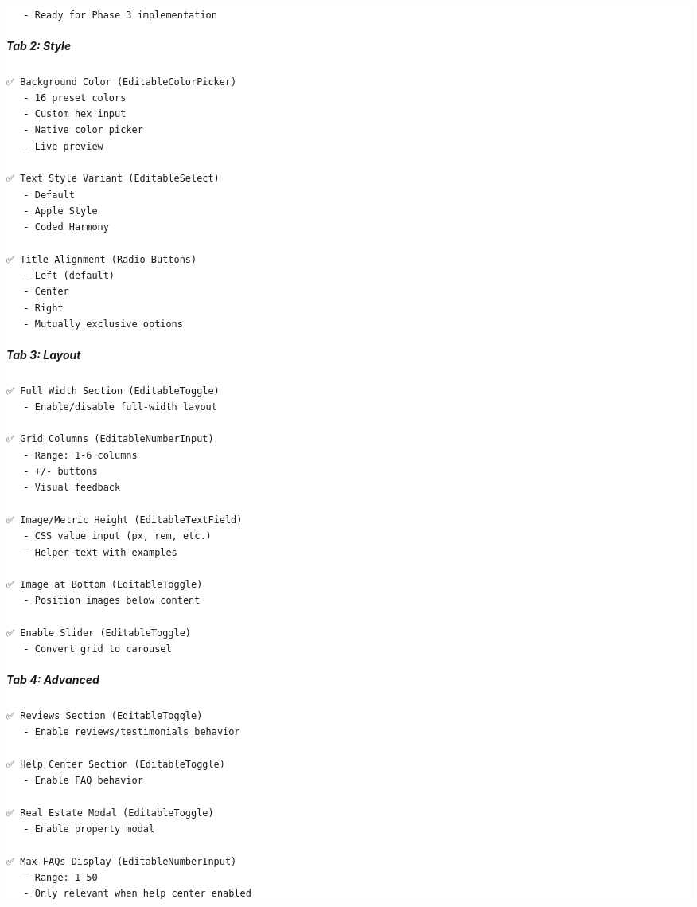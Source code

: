 ```tsx
   - Ready for Phase 3 implementation
```

##### Tab 2: Style
```tsx
✅ Background Color (EditableColorPicker)
   - 16 preset colors
   - Custom hex input
   - Native color picker
   - Live preview

✅ Text Style Variant (EditableSelect)
   - Default
   - Apple Style
   - Coded Harmony

✅ Title Alignment (Radio Buttons)
   - Left (default)
   - Center
   - Right
   - Mutually exclusive options
```

##### Tab 3: Layout
```tsx
✅ Full Width Section (EditableToggle)
   - Enable/disable full-width layout

✅ Grid Columns (EditableNumberInput)
   - Range: 1-6 columns
   - +/- buttons
   - Visual feedback

✅ Image/Metric Height (EditableTextField)
   - CSS value input (px, rem, etc.)
   - Helper text with examples

✅ Image at Bottom (EditableToggle)
   - Position images below content

✅ Enable Slider (EditableToggle)
   - Convert grid to carousel
```

##### Tab 4: Advanced
```tsx
✅ Reviews Section (EditableToggle)
   - Enable reviews/testimonials behavior

✅ Help Center Section (EditableToggle)
   - Enable FAQ behavior

✅ Real Estate Modal (EditableToggle)
   - Enable property modal

✅ Max FAQs Display (EditableNumberInput)
   - Range: 1-50
   - Only relevant when help center enabled
```
